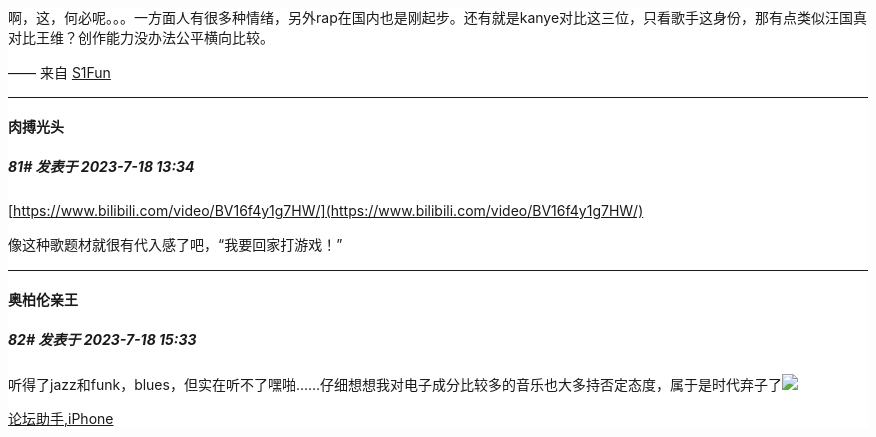 啊，这，何必呢。。。一方面人有很多种情绪，另外rap在国内也是刚起步。还有就是kanye对比这三位，只看歌手这身份，那有点类似汪国真对比王维？创作能力没办法公平横向比较。

—— 来自 [S1Fun](https://s1fun.koalcat.com)


*****

####  肉搏光头  
##### 81#       发表于 2023-7-18 13:34

[https://www.bilibili.com/video/BV16f4y1g7HW/](https://www.bilibili.com/video/BV16f4y1g7HW/)

像这种歌题材就很有代入感了吧，“我要回家打游戏！”


*****

####  奥柏伦亲王  
##### 82#       发表于 2023-7-18 15:33

听得了jazz和funk，blues，但实在听不了嘿啪……仔细想想我对电子成分比较多的音乐也大多持否定态度，属于是时代弃子了<img src="https://static.saraba1st.com/image/smiley/face2017/001.png" referrerpolicy="no-referrer">

[论坛助手,iPhone](https://bbs.saraba1st.com/2b/forum.php?mod=viewthread&amp;tid=2029836)

